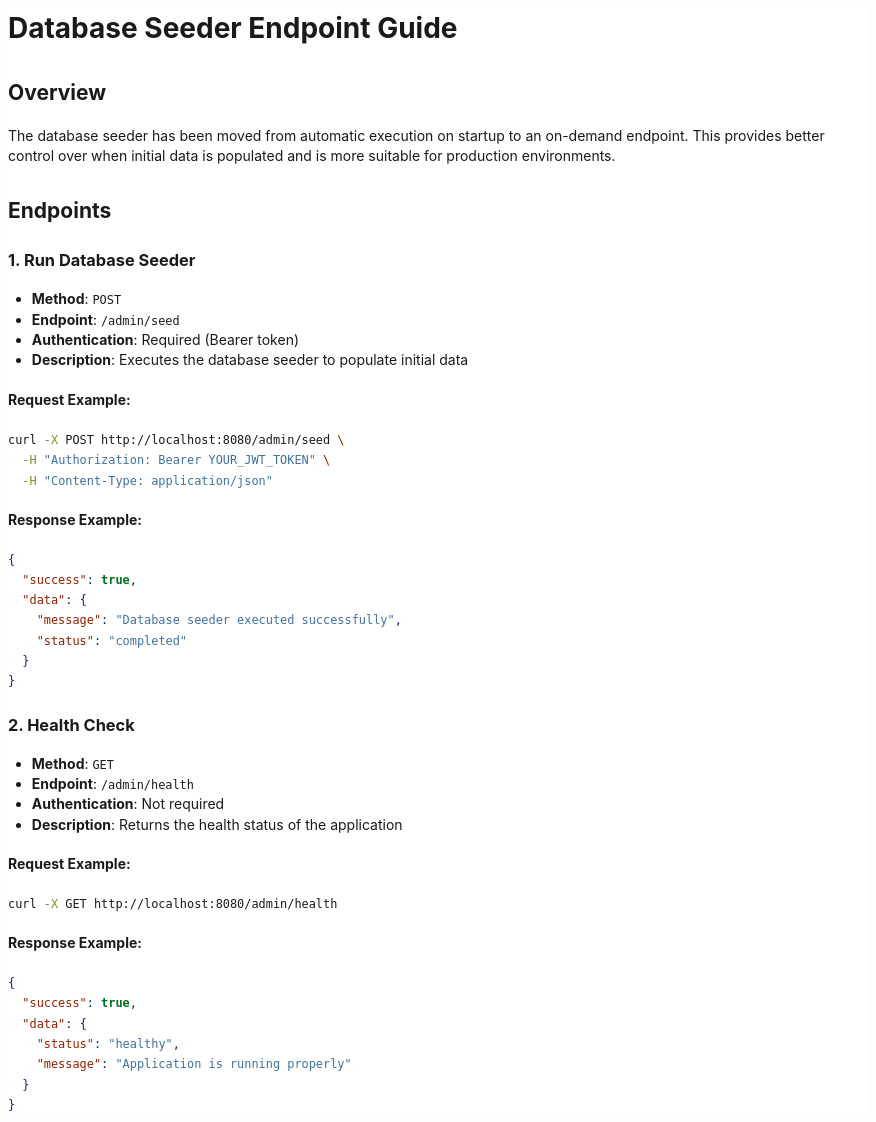 # Database Seeder Endpoint Guide

## Overview

The database seeder has been moved from automatic execution on startup to an on-demand endpoint. This provides better control over when initial data is populated and is more suitable for production environments.

## Endpoints

### 1. Run Database Seeder
- **Method**: `POST`
- **Endpoint**: `/admin/seed`
- **Authentication**: Required (Bearer token)
- **Description**: Executes the database seeder to populate initial data

#### Request Example:
```bash
curl -X POST http://localhost:8080/admin/seed \
  -H "Authorization: Bearer YOUR_JWT_TOKEN" \
  -H "Content-Type: application/json"
```

#### Response Example:
```json
{
  "success": true,
  "data": {
    "message": "Database seeder executed successfully",
    "status": "completed"
  }
}
```

### 2. Health Check
- **Method**: `GET`
- **Endpoint**: `/admin/health`
- **Authentication**: Not required
- **Description**: Returns the health status of the application

#### Request Example:
```bash
curl -X GET http://localhost:8080/admin/health
```

#### Response Example:
```json
{
  "success": true,
  "data": {
    "status": "healthy",
    "message": "Application is running properly"
  }
}
```
